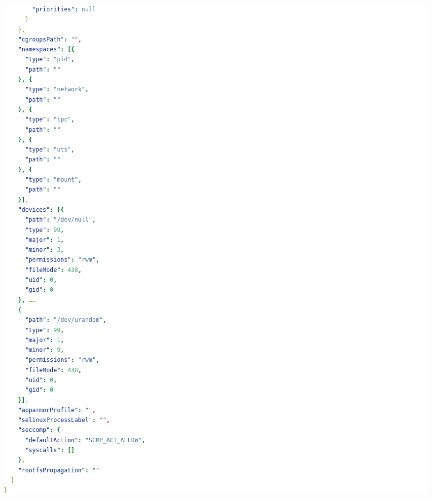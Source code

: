 ```yaml
        "priorities": null
      }
    },
    "cgroupsPath": "",
    "namespaces": [{
      "type": "pid",
      "path": ""
    }, {
      "type": "network",
      "path": ""
    }, {
      "type": "ipc",
      "path": ""
    }, {
      "type": "uts",
      "path": ""
    }, {
      "type": "mount",
      "path": ""
    }],
    "devices": [{
      "path": "/dev/null",
      "type": 99,
      "major": 1,
      "minor": 3,
      "permissions": "rwm",
      "fileMode": 438,
      "uid": 0,
      "gid": 0
    }, …… 
    {
      "path": "/dev/urandom",
      "type": 99,
      "major": 1,
      "minor": 9,
      "permissions": "rwm",
      "fileMode": 438,
      "uid": 0,
      "gid": 0
    }],
    "apparmorProfile": "",
    "selinuxProcessLabel": "",
    "seccomp": {
      "defaultAction": "SCMP_ACT_ALLOW",
      "syscalls": []
    },
    "rootfsPropagation": ""
  }
}
```
